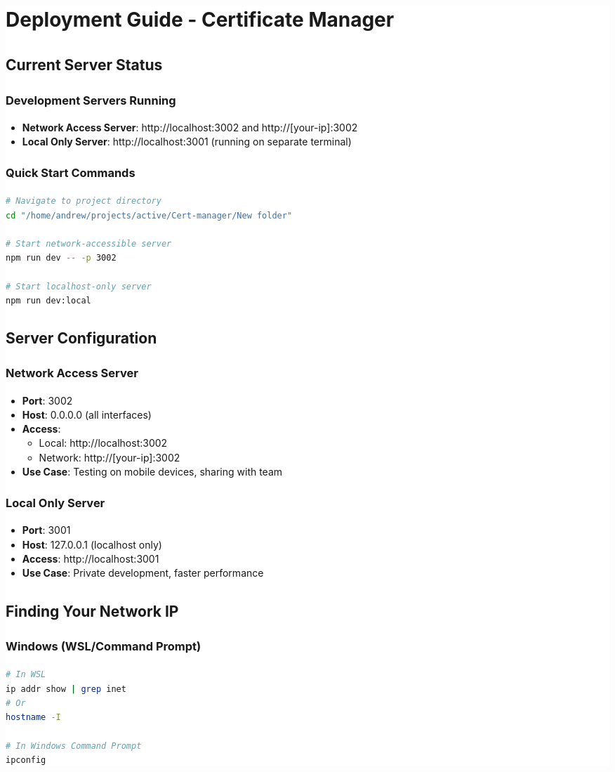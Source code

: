 # Deployment Guide - Certificate Manager

## Current Server Status

### Development Servers Running
- **Network Access Server**: http://localhost:3002 and http://[your-ip]:3002
- **Local Only Server**: http://localhost:3001 (running on separate terminal)

### Quick Start Commands
```bash
# Navigate to project directory
cd "/home/andrew/projects/active/Cert-manager/New folder"

# Start network-accessible server
npm run dev -- -p 3002

# Start localhost-only server
npm run dev:local
```

## Server Configuration

### Network Access Server
- **Port**: 3002
- **Host**: 0.0.0.0 (all interfaces)
- **Access**: 
  - Local: http://localhost:3002
  - Network: http://[your-ip]:3002
- **Use Case**: Testing on mobile devices, sharing with team

### Local Only Server  
- **Port**: 3001
- **Host**: 127.0.0.1 (localhost only)
- **Access**: http://localhost:3001
- **Use Case**: Private development, faster performance

## Finding Your Network IP

### Windows (WSL/Command Prompt)
```bash
# In WSL
ip addr show | grep inet
# Or
hostname -I

# In Windows Command Prompt
ipconfig
```
